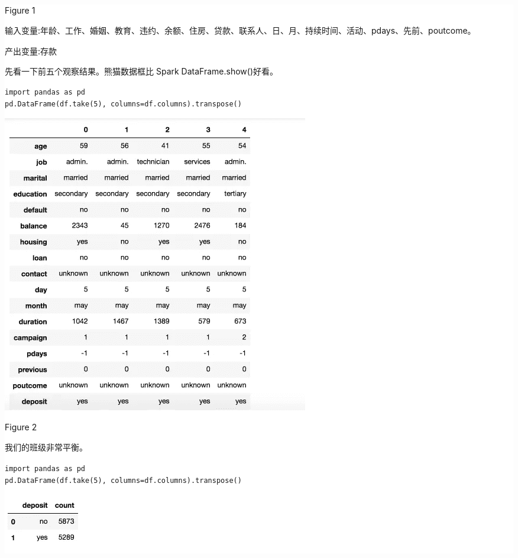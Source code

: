 Figure 1

输入变量:年龄、工作、婚姻、教育、违约、余额、住房、贷款、联系人、日、月、持续时间、活动、pdays、先前、poutcome。

产出变量:存款

先看一下前五个观察结果。熊猫数据框比 Spark DataFrame.show()好看。

```
import pandas as pd
pd.DataFrame(df.take(5), columns=df.columns).transpose()
```

![](img/417fc4d1783942314979856c0a57390e.png)

Figure 2

我们的班级非常平衡。

```
import pandas as pd
pd.DataFrame(df.take(5), columns=df.columns).transpose()
```

![](img/0b6bc4573dacb5b6944cffae46245858.png)
